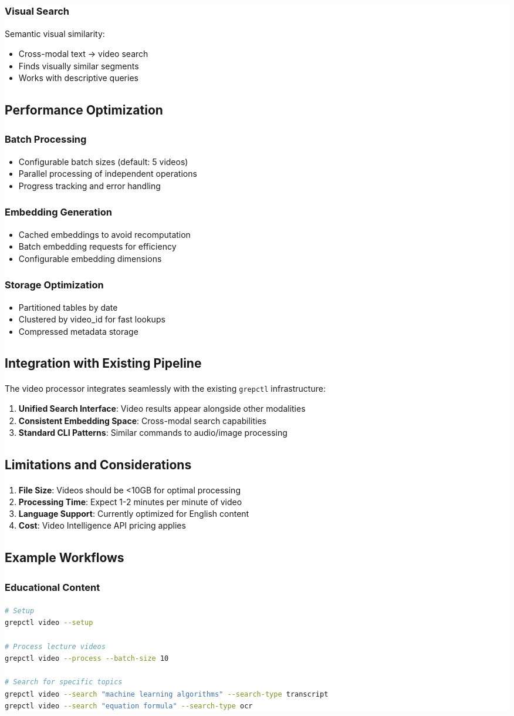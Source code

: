 ### Visual Search
Semantic visual similarity:
- Cross-modal text → video search
- Finds visually similar segments
- Works with descriptive queries

## Performance Optimization

### Batch Processing
- Configurable batch sizes (default: 5 videos)
- Parallel processing of independent operations
- Progress tracking and error handling

### Embedding Generation
- Cached embeddings to avoid recomputation
- Batch embedding requests for efficiency
- Configurable embedding dimensions

### Storage Optimization
- Partitioned tables by date
- Clustered by video_id for fast lookups
- Compressed metadata storage

## Integration with Existing Pipeline

The video processor integrates seamlessly with the existing `grepctl` infrastructure:

1. **Unified Search Interface**: Video results appear alongside other modalities
2. **Consistent Embedding Space**: Cross-modal search capabilities
3. **Standard CLI Patterns**: Similar commands to audio/image processing

## Limitations and Considerations

1. **File Size**: Videos should be <10GB for optimal processing
2. **Processing Time**: Expect 1-2 minutes per minute of video
3. **Language Support**: Currently optimized for English content
4. **Cost**: Video Intelligence API pricing applies

## Example Workflows

### Educational Content

```bash
# Setup
grepctl video --setup

# Process lecture videos
grepctl video --process --batch-size 10

# Search for specific topics
grepctl video --search "machine learning algorithms" --search-type transcript
grepctl video --search "equation formula" --search-type ocr
```
